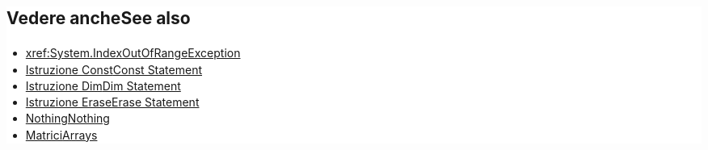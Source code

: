 ## <a name="see-also"></a><span data-ttu-id="310ed-174">Vedere anche</span><span class="sxs-lookup"><span data-stu-id="310ed-174">See also</span></span>

- <xref:System.IndexOutOfRangeException>
- [<span data-ttu-id="310ed-175">Istruzione Const</span><span class="sxs-lookup"><span data-stu-id="310ed-175">Const Statement</span></span>](../../../visual-basic/language-reference/statements/const-statement.md)
- [<span data-ttu-id="310ed-176">Istruzione Dim</span><span class="sxs-lookup"><span data-stu-id="310ed-176">Dim Statement</span></span>](../../../visual-basic/language-reference/statements/dim-statement.md)
- [<span data-ttu-id="310ed-177">Istruzione Erase</span><span class="sxs-lookup"><span data-stu-id="310ed-177">Erase Statement</span></span>](../../../visual-basic/language-reference/statements/erase-statement.md)
- [<span data-ttu-id="310ed-178">Nothing</span><span class="sxs-lookup"><span data-stu-id="310ed-178">Nothing</span></span>](../../../visual-basic/language-reference/nothing.md)
- [<span data-ttu-id="310ed-179">Matrici</span><span class="sxs-lookup"><span data-stu-id="310ed-179">Arrays</span></span>](../../../visual-basic/programming-guide/language-features/arrays/index.md)
